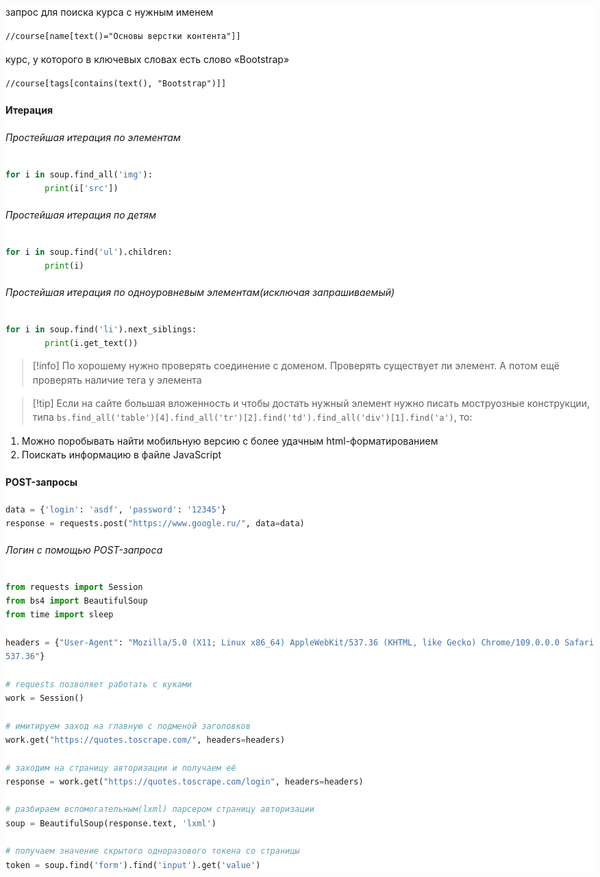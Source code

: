 запрос для поиска курса с нужным именем
```
//course[name[text()="Основы верстки контента"]]
```
курс, у которого в ключевых словах есть слово «Bootstrap»
```
//course[tags[contains(text(), "Bootstrap")]]
```

#### Итерация
###### Простейшая итерация по элементам
```python
for i in soup.find_all('img'):
        print(i['src'])
```

###### Простейшая итерация по детям
```python
for i in soup.find('ul').children:
        print(i)
```

###### Простейшая итерация по одноуровневым элементам(исключая запрашиваемый)
```python
for i in soup.find('li').next_siblings:
        print(i.get_text())
```

>[!info] По хорошему нужно проверять соединение с доменом. Проверять существует ли элемент. А потом ещё проверять наличие тега у элемента

>[!tip] Если на сайте большая вложенность и чтобы достать нужный элемент нужно писать моструозные конструкции, типа `bs.find_all('table')[4].find_all('tr')[2].find('td').find_all('div')[1].find('a')`, то:
1) Можно поробывать найти мобильную версию с более удачным html-форматированием
2) Поискать информацию в файле JavaScript

#### POST-запросы
```python
data = {'login': 'asdf', 'password': '12345'}
response = requests.post("https://www.google.ru/", data=data)
```
###### Логин с помощью POST-запроса
```python
from requests import Session
from bs4 import BeautifulSoup
from time import sleep

headers = {"User-Agent": "Mozilla/5.0 (X11; Linux x86_64) AppleWebKit/537.36 (KHTML, like Gecko) Chrome/109.0.0.0 Safari 537.36"}   

# requests позволяет работать с куками
work = Session()

# имитируем заход на главную с подменой заголовков
work.get("https://quotes.toscrape.com/", headers=headers)

# заходим на страницу авторизации и получаем её
response = work.get("https://quotes.toscrape.com/login", headers=headers)

# разбираем вспомогательным(lxml) парсером страницу авторизации
soup = BeautifulSoup(response.text, 'lxml')

# получаем значение скрытого одноразового токена со страницы
token = soup.find('form').find('input').get('value')

```